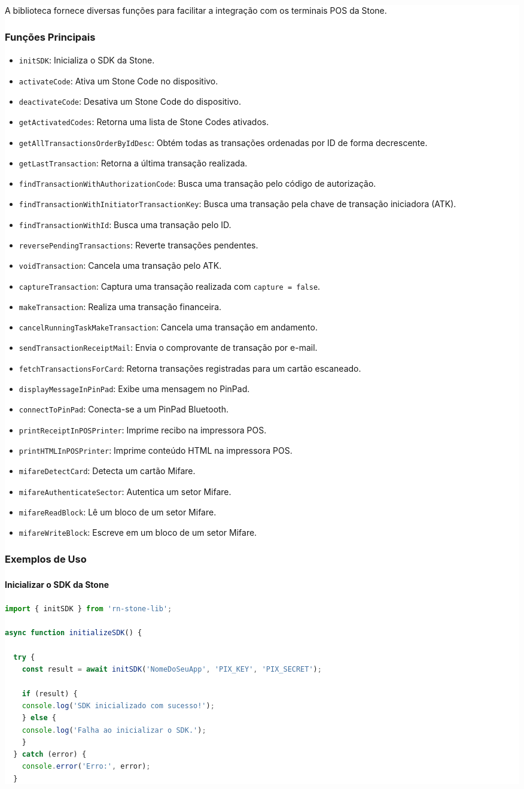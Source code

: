 A biblioteca fornece diversas funções para facilitar a integração com os terminais POS da Stone.

### Funções Principais

- `initSDK`: Inicializa o SDK da Stone.

- `activateCode`: Ativa um Stone Code no dispositivo.

- `deactivateCode`: Desativa um Stone Code do dispositivo.

- `getActivatedCodes`: Retorna uma lista de Stone Codes ativados.

- `getAllTransactionsOrderByIdDesc`: Obtém todas as transações ordenadas por ID de forma decrescente.

- `getLastTransaction`: Retorna a última transação realizada.

- `findTransactionWithAuthorizationCode`: Busca uma transação pelo código de autorização.

- `findTransactionWithInitiatorTransactionKey`: Busca uma transação pela chave de transação iniciadora (ATK).

- `findTransactionWithId`: Busca uma transação pelo ID.

- `reversePendingTransactions`: Reverte transações pendentes.

- `voidTransaction`: Cancela uma transação pelo ATK.

- `captureTransaction`: Captura uma transação realizada com `capture = false`.

- `makeTransaction`: Realiza uma transação financeira.

- `cancelRunningTaskMakeTransaction`: Cancela uma transação em andamento.

- `sendTransactionReceiptMail`: Envia o comprovante de transação por e-mail.

- `fetchTransactionsForCard`: Retorna transações registradas para um cartão escaneado.

- `displayMessageInPinPad`: Exibe uma mensagem no PinPad.

- `connectToPinPad`: Conecta-se a um PinPad Bluetooth.

- `printReceiptInPOSPrinter`: Imprime recibo na impressora POS.

- `printHTMLInPOSPrinter`: Imprime conteúdo HTML na impressora POS.

- `mifareDetectCard`: Detecta um cartão Mifare.

- `mifareAuthenticateSector`: Autentica um setor Mifare.

- `mifareReadBlock`: Lê um bloco de um setor Mifare.

- `mifareWriteBlock`: Escreve em um bloco de um setor Mifare.

### Exemplos de Uso

#### Inicializar o SDK da Stone

```javascript
import { initSDK } from 'rn-stone-lib';

async function initializeSDK() {

  try {
    const result = await initSDK('NomeDoSeuApp', 'PIX_KEY', 'PIX_SECRET');

    if (result) {
    console.log('SDK inicializado com sucesso!');
    } else {
    console.log('Falha ao inicializar o SDK.');
    }
  } catch (error) {
    console.error('Erro:', error);
  }

```
